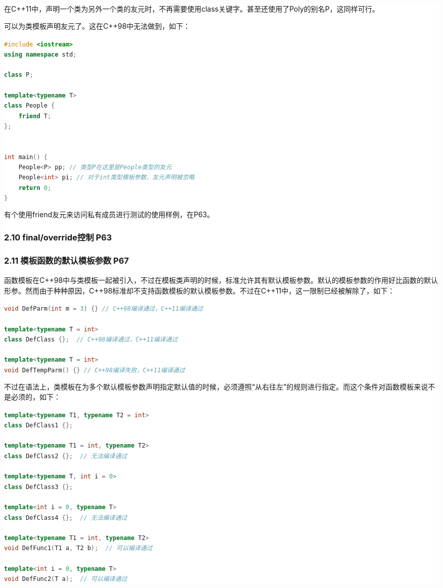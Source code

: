 在C++11中，声明一个类为另外一个类的友元时，不再需要使用class关键字。甚至还使用了Poly的别名P，这同样可行。

可以为类模板声明友元了。这在C++98中无法做到，如下：

```c++
#include <iostream>
using namespace std;

class P;

template<typename T>
class People {
    friend T;
};


int main() {
    People<P> pp; // 类型P在这里是People类型的友元
    People<int> pi; // 对于int类型模板参数，友元声明被忽略
    return 0;
}
```

有个使用friend友元来访问私有成员进行测试的使用样例，在P63。

### 2.10 final/override控制 P63

### 2.11 模板函数的默认模板参数 P67

函数模板在C++98中与类模板一起被引入，不过在模板类声明的时候，标准允许其有默认模板参数。默认的模板参数的作用好比函数的默认形参。然而由于种种原因，C++98标准却不支持函数模板的默认模板参数。不过在C++11中，这一限制已经被解除了，如下：

```c++
void DefParm(int m = 3) {} // C++98编译通过，C++11编译通过

template<typename T = int>
class DefClass {};  // C++98编译通过，C++11编译通过

template<typename T = int>
void DefTempParm() {} // C++98编译失败，C++11编译通过
```

不过在语法上，类模板在为多个默认模板参数声明指定默认值的时候，必须遵照“从右往左”的规则进行指定。而这个条件对函数模板来说不是必须的，如下：

```c++
template<typename T1, typename T2 = int>
class DefClass1 {};

template<typename T1 = int, typename T2>
class DefClass2 {};  // 无法编译通过

template<typename T, int i = 0>
class DefClass3 {};

template<int i = 0, typename T>
class DefClass4 {};  // 无法编译通过

template<typename T1 = int, typename T2>
void DefFunc1(T1 a, T2 b);  // 可以编译通过

template<int i = 0, typename T>
void DefFunc2(T a);  // 可以编译通过
```
